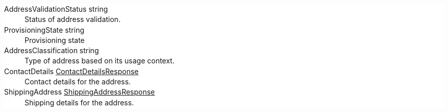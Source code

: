 <div>
<pulumi-choosable type="language" values="go">
<dl class="resources-properties"><dt class="property-required"
            title="Required">
        <span id="addressvalidationstatus_go">
<a data-swiftype-name="resource-property" data-swiftype-type="text" href="#addressvalidationstatus_go" style="color: inherit; text-decoration: inherit;">Address<wbr>Validation<wbr>Status</a>
</span>
        <span class="property-indicator"></span>
        <span class="property-type">string</span>
    </dt>
    <dd>Status of address validation.</dd><dt class="property-required"
            title="Required">
        <span id="provisioningstate_go">
<a data-swiftype-name="resource-property" data-swiftype-type="text" href="#provisioningstate_go" style="color: inherit; text-decoration: inherit;">Provisioning<wbr>State</a>
</span>
        <span class="property-indicator"></span>
        <span class="property-type">string</span>
    </dt>
    <dd>Provisioning state</dd><dt class="property-optional"
            title="Optional">
        <span id="addressclassification_go">
<a data-swiftype-name="resource-property" data-swiftype-type="text" href="#addressclassification_go" style="color: inherit; text-decoration: inherit;">Address<wbr>Classification</a>
</span>
        <span class="property-indicator"></span>
        <span class="property-type">string</span>
    </dt>
    <dd>Type of address based on its usage context.</dd><dt class="property-optional"
            title="Optional">
        <span id="contactdetails_go">
<a data-swiftype-name="resource-property" data-swiftype-type="text" href="#contactdetails_go" style="color: inherit; text-decoration: inherit;">Contact<wbr>Details</a>
</span>
        <span class="property-indicator"></span>
        <span class="property-type"><a href="#contactdetailsresponse">Contact<wbr>Details<wbr>Response</a></span>
    </dt>
    <dd>Contact details for the address.</dd><dt class="property-optional"
            title="Optional">
        <span id="shippingaddress_go">
<a data-swiftype-name="resource-property" data-swiftype-type="text" href="#shippingaddress_go" style="color: inherit; text-decoration: inherit;">Shipping<wbr>Address</a>
</span>
        <span class="property-indicator"></span>
        <span class="property-type"><a href="#shippingaddressresponse">Shipping<wbr>Address<wbr>Response</a></span>
    </dt>
    <dd>Shipping details for the address.</dd></dl>
</pulumi-choosable>
</div>
